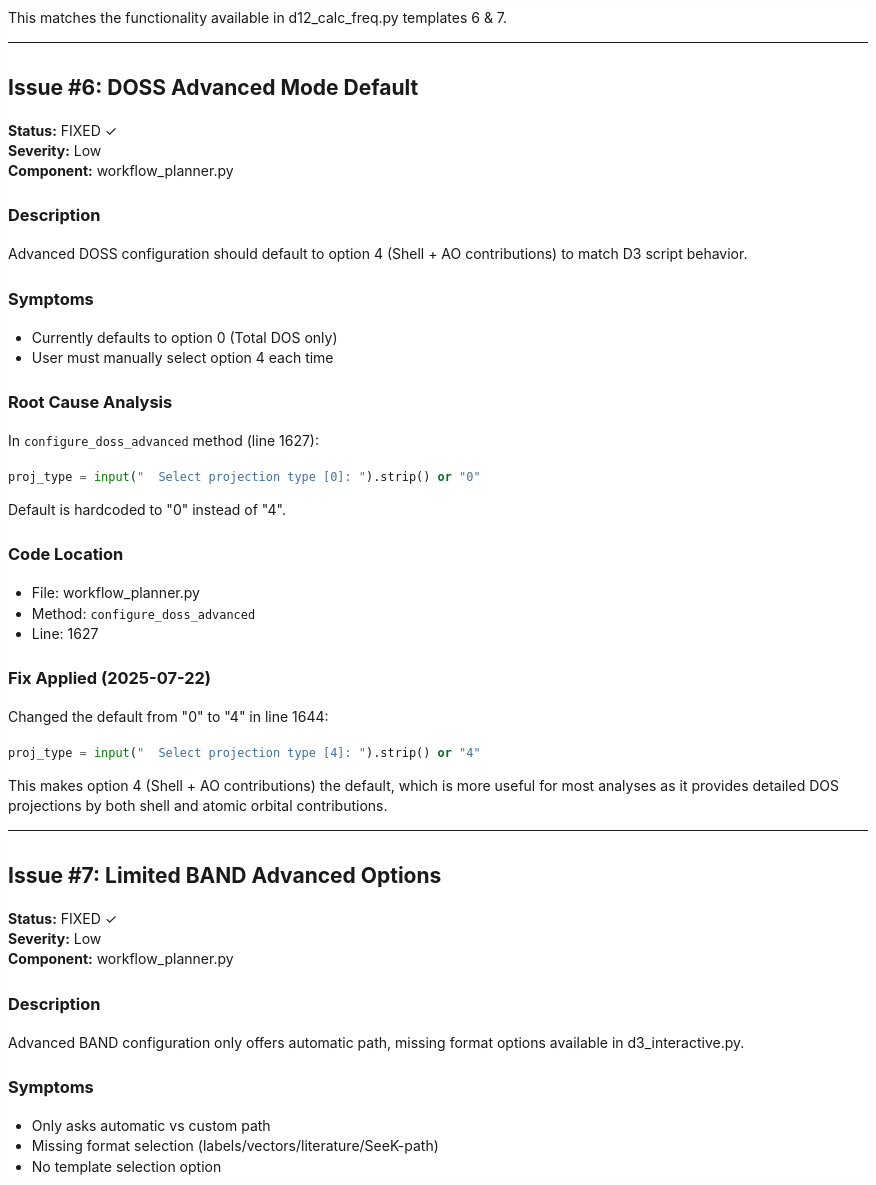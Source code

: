 This matches the functionality available in d12_calc_freq.py templates 6 & 7.

---

## Issue #6: DOSS Advanced Mode Default
**Status:** FIXED ✓  
**Severity:** Low  
**Component:** workflow_planner.py

### Description
Advanced DOSS configuration should default to option 4 (Shell + AO contributions) to match D3 script behavior.

### Symptoms
- Currently defaults to option 0 (Total DOS only)
- User must manually select option 4 each time

### Root Cause Analysis
In `configure_doss_advanced` method (line 1627):
```python
proj_type = input("  Select projection type [0]: ").strip() or "0"
```
Default is hardcoded to "0" instead of "4".

### Code Location
- File: workflow_planner.py
- Method: `configure_doss_advanced`
- Line: 1627

### Fix Applied (2025-07-22)
Changed the default from "0" to "4" in line 1644:
```python
proj_type = input("  Select projection type [4]: ").strip() or "4"
```

This makes option 4 (Shell + AO contributions) the default, which is more useful for most analyses as it provides detailed DOS projections by both shell and atomic orbital contributions.

---

## Issue #7: Limited BAND Advanced Options
**Status:** FIXED ✓  
**Severity:** Low  
**Component:** workflow_planner.py

### Description
Advanced BAND configuration only offers automatic path, missing format options available in d3_interactive.py.

### Symptoms
- Only asks automatic vs custom path
- Missing format selection (labels/vectors/literature/SeeK-path)
- No template selection option
